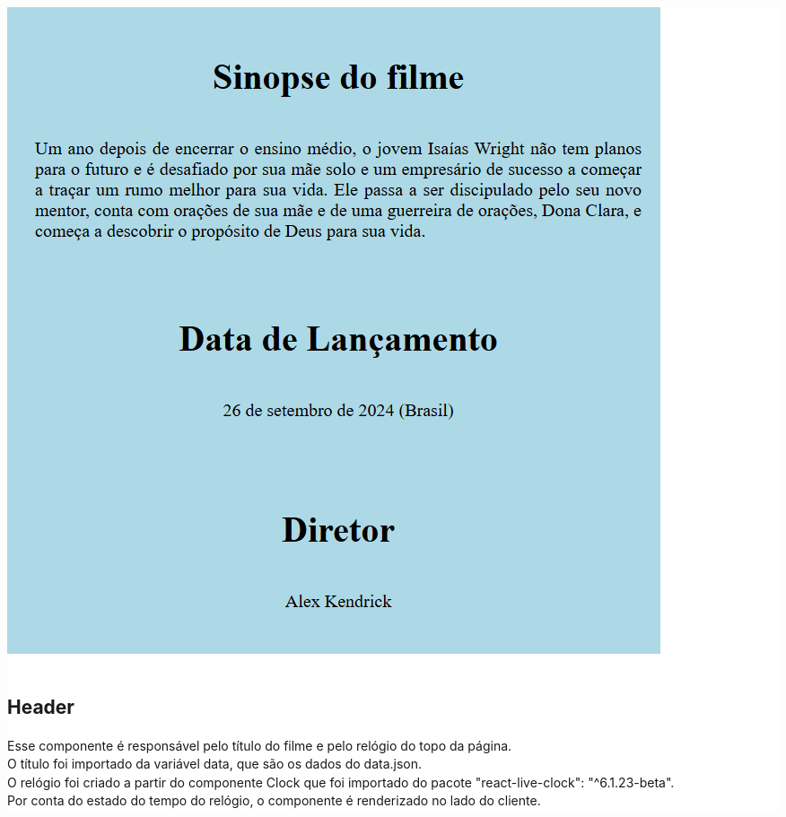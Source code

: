![film-data](./public/filmdata.png)
</div>


</div>

<div id="header" style="margin-top:40px;">
    <h2 class="subtitle">Header</h2>
    <p class="paragraph">Esse componente é responsável pelo título do filme e pelo relógio do topo da página. <br/>
    O título foi importado da variável data, que são os dados do data.json. <br/>
    O relógio foi criado a partir do componente Clock que foi importado do pacote "react-live-clock": "^6.1.23-beta". <br/>
    Por conta do estado do tempo do relógio, o componente é renderizado no lado do cliente.
    </p>
